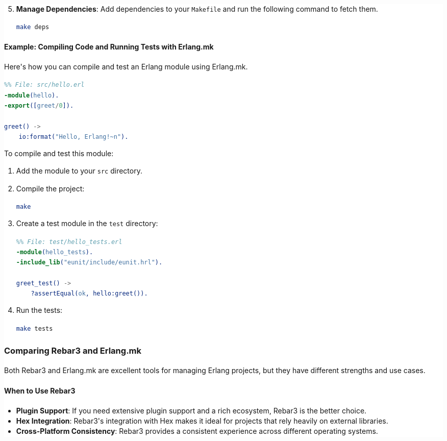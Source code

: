 5. **Manage Dependencies**: Add dependencies to your `Makefile` and run the following command to fetch them.

   ```bash
   make deps
   ```

#### Example: Compiling Code and Running Tests with Erlang.mk

Here's how you can compile and test an Erlang module using Erlang.mk.

```erlang
%% File: src/hello.erl
-module(hello).
-export([greet/0]).

greet() ->
    io:format("Hello, Erlang!~n").
```

To compile and test this module:

1. Add the module to your `src` directory.
2. Compile the project:

   ```bash
   make
   ```

3. Create a test module in the `test` directory:

   ```erlang
   %% File: test/hello_tests.erl
   -module(hello_tests).
   -include_lib("eunit/include/eunit.hrl").

   greet_test() ->
       ?assertEqual(ok, hello:greet()).
   ```

4. Run the tests:

   ```bash
   make tests
   ```

### Comparing Rebar3 and Erlang.mk

Both Rebar3 and Erlang.mk are excellent tools for managing Erlang projects, but they have different strengths and use cases.

#### When to Use Rebar3

- **Plugin Support**: If you need extensive plugin support and a rich ecosystem, Rebar3 is the better choice.
- **Hex Integration**: Rebar3's integration with Hex makes it ideal for projects that rely heavily on external libraries.
- **Cross-Platform Consistency**: Rebar3 provides a consistent experience across different operating systems.
